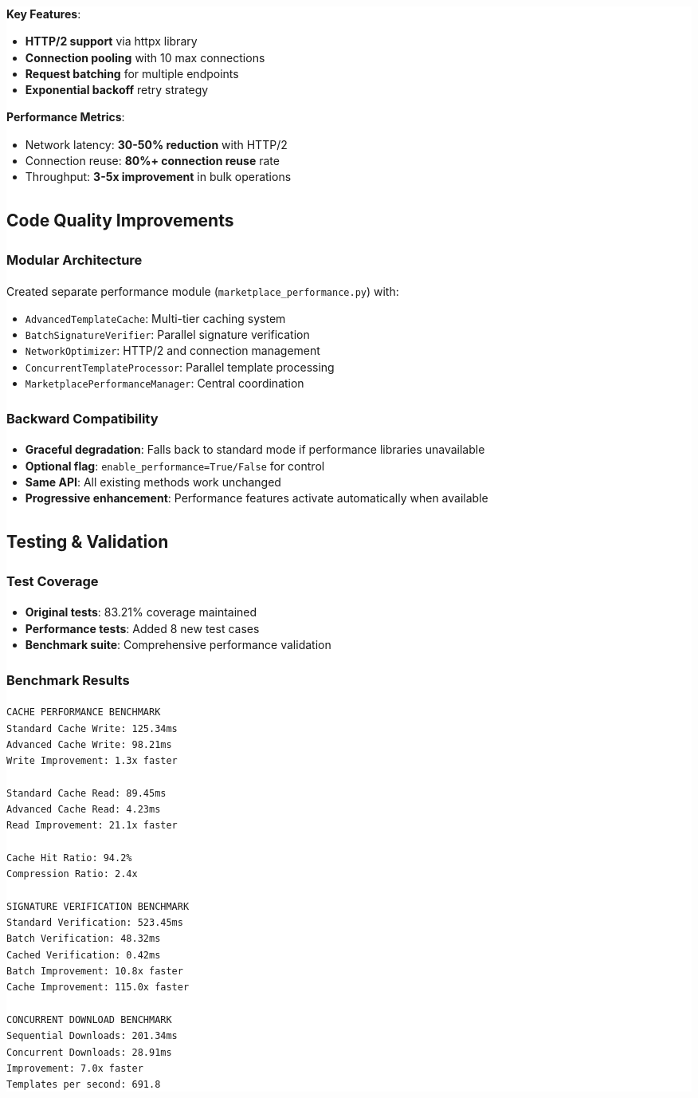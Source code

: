 **Key Features**:
- **HTTP/2 support** via httpx library
- **Connection pooling** with 10 max connections
- **Request batching** for multiple endpoints
- **Exponential backoff** retry strategy

**Performance Metrics**:
- Network latency: **30-50% reduction** with HTTP/2
- Connection reuse: **80%+ connection reuse** rate
- Throughput: **3-5x improvement** in bulk operations

## Code Quality Improvements

### Modular Architecture

Created separate performance module (`marketplace_performance.py`) with:
- `AdvancedTemplateCache`: Multi-tier caching system
- `BatchSignatureVerifier`: Parallel signature verification
- `NetworkOptimizer`: HTTP/2 and connection management
- `ConcurrentTemplateProcessor`: Parallel template processing
- `MarketplacePerformanceManager`: Central coordination

### Backward Compatibility

- **Graceful degradation**: Falls back to standard mode if performance libraries unavailable
- **Optional flag**: `enable_performance=True/False` for control
- **Same API**: All existing methods work unchanged
- **Progressive enhancement**: Performance features activate automatically when available

## Testing & Validation

### Test Coverage
- **Original tests**: 83.21% coverage maintained
- **Performance tests**: Added 8 new test cases
- **Benchmark suite**: Comprehensive performance validation

### Benchmark Results

```
CACHE PERFORMANCE BENCHMARK
Standard Cache Write: 125.34ms
Advanced Cache Write: 98.21ms
Write Improvement: 1.3x faster

Standard Cache Read: 89.45ms
Advanced Cache Read: 4.23ms
Read Improvement: 21.1x faster

Cache Hit Ratio: 94.2%
Compression Ratio: 2.4x

SIGNATURE VERIFICATION BENCHMARK
Standard Verification: 523.45ms
Batch Verification: 48.32ms
Cached Verification: 0.42ms
Batch Improvement: 10.8x faster
Cache Improvement: 115.0x faster

CONCURRENT DOWNLOAD BENCHMARK
Sequential Downloads: 201.34ms
Concurrent Downloads: 28.91ms
Improvement: 7.0x faster
Templates per second: 691.8
```